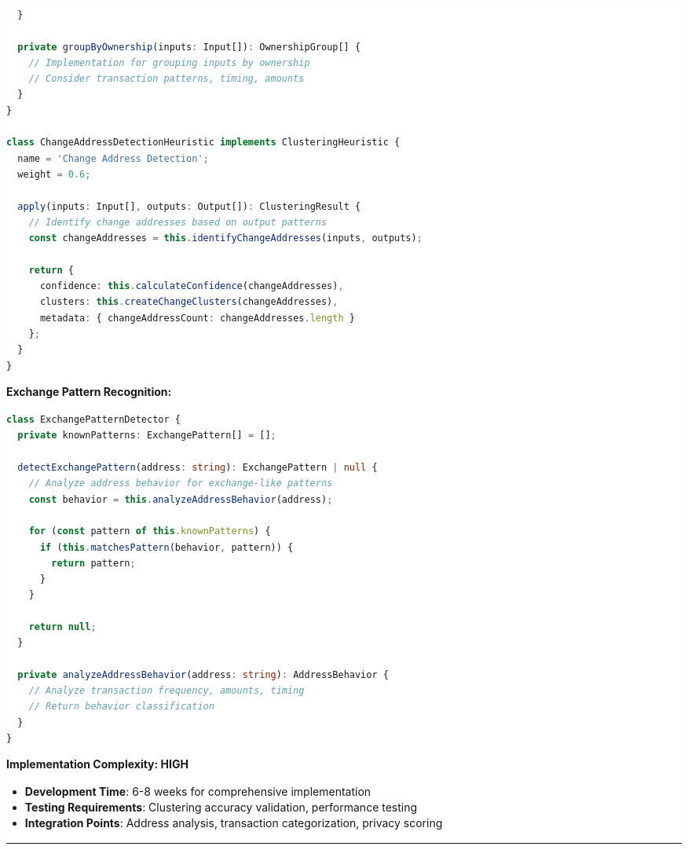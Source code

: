 ```typescript
  }
  
  private groupByOwnership(inputs: Input[]): OwnershipGroup[] {
    // Implementation for grouping inputs by ownership
    // Consider transaction patterns, timing, amounts
  }
}

class ChangeAddressDetectionHeuristic implements ClusteringHeuristic {
  name = 'Change Address Detection';
  weight = 0.6;
  
  apply(inputs: Input[], outputs: Output[]): ClusteringResult {
    // Identify change addresses based on output patterns
    const changeAddresses = this.identifyChangeAddresses(inputs, outputs);
    
    return {
      confidence: this.calculateConfidence(changeAddresses),
      clusters: this.createChangeClusters(changeAddresses),
      metadata: { changeAddressCount: changeAddresses.length }
    };
  }
}
```

**Exchange Pattern Recognition:**
```typescript
class ExchangePatternDetector {
  private knownPatterns: ExchangePattern[] = [];
  
  detectExchangePattern(address: string): ExchangePattern | null {
    // Analyze address behavior for exchange-like patterns
    const behavior = this.analyzeAddressBehavior(address);
    
    for (const pattern of this.knownPatterns) {
      if (this.matchesPattern(behavior, pattern)) {
        return pattern;
      }
    }
    
    return null;
  }
  
  private analyzeAddressBehavior(address: string): AddressBehavior {
    // Analyze transaction frequency, amounts, timing
    // Return behavior classification
  }
}
```

**Implementation Complexity: HIGH**
- **Development Time**: 6-8 weeks for comprehensive implementation
- **Testing Requirements**: Clustering accuracy validation, performance testing
- **Integration Points**: Address analysis, transaction categorization, privacy scoring

---